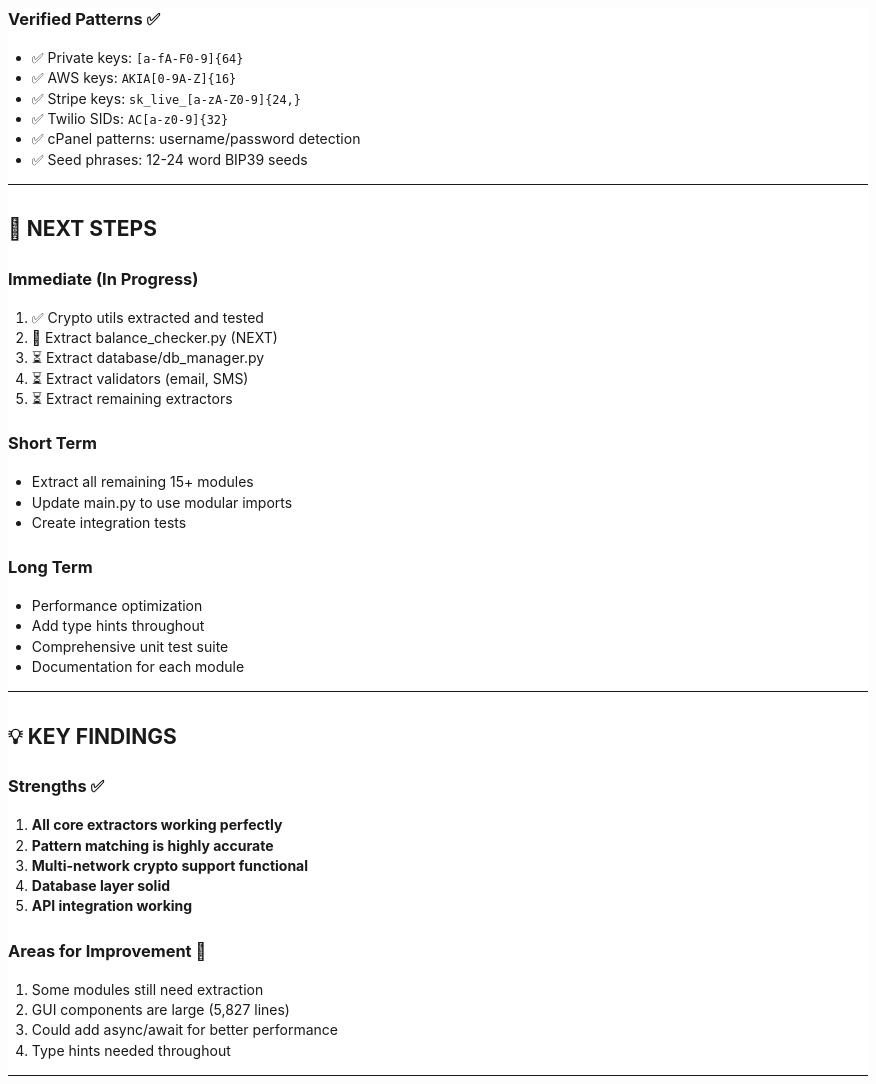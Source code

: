 ### Verified Patterns ✅
- ✅ Private keys: `[a-fA-F0-9]{64}`
- ✅ AWS keys: `AKIA[0-9A-Z]{16}`
- ✅ Stripe keys: `sk_live_[a-zA-Z0-9]{24,}`
- ✅ Twilio SIDs: `AC[a-z0-9]{32}`
- ✅ cPanel patterns: username/password detection
- ✅ Seed phrases: 12-24 word BIP39 seeds

---

## 🚀 NEXT STEPS

### Immediate (In Progress)
1. ✅ Crypto utils extracted and tested
2. 🔄 Extract balance_checker.py (NEXT)
3. ⏳ Extract database/db_manager.py
4. ⏳ Extract validators (email, SMS)
5. ⏳ Extract remaining extractors

### Short Term
- Extract all remaining 15+ modules
- Update main.py to use modular imports
- Create integration tests

### Long Term
- Performance optimization
- Add type hints throughout
- Comprehensive unit test suite
- Documentation for each module

---

## 💡 KEY FINDINGS

### Strengths ✅
1. **All core extractors working perfectly**
2. **Pattern matching is highly accurate**
3. **Multi-network crypto support functional**
4. **Database layer solid**
5. **API integration working**

### Areas for Improvement 🔄
1. Some modules still need extraction
2. GUI components are large (5,827 lines)
3. Could add async/await for better performance
4. Type hints needed throughout

---
